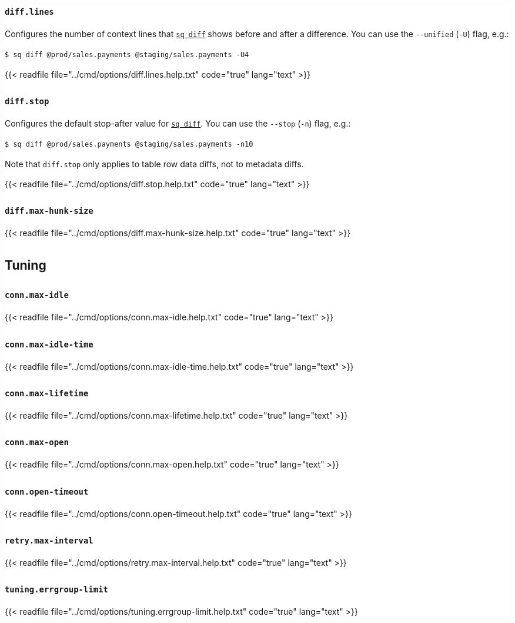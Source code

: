 ### `diff.lines`

Configures the number of context lines that [`sq diff`](/docs/diff) shows before and after a difference.
You can use the `--unified` (`-U`) flag, e.g.:

```shell
$ sq diff @prod/sales.payments @staging/sales.payments -U4
```

{{< readfile file="../cmd/options/diff.lines.help.txt" code="true" lang="text" >}}

### `diff.stop`

Configures the default stop-after value for [`sq diff`](/docs/diff). You can use the `--stop` (`-n`) flag, e.g.:

```shell
$ sq diff @prod/sales.payments @staging/sales.payments -n10
```

Note that `diff.stop` only applies to table row data diffs, not to metadata diffs.

{{< readfile file="../cmd/options/diff.stop.help.txt" code="true" lang="text" >}}






### `diff.max-hunk-size`
{{< readfile file="../cmd/options/diff.max-hunk-size.help.txt" code="true" lang="text" >}}

## Tuning

### `conn.max-idle`
{{< readfile file="../cmd/options/conn.max-idle.help.txt" code="true" lang="text" >}}

### `conn.max-idle-time`
{{< readfile file="../cmd/options/conn.max-idle-time.help.txt" code="true" lang="text" >}}

### `conn.max-lifetime`
{{< readfile file="../cmd/options/conn.max-lifetime.help.txt" code="true" lang="text" >}}

### `conn.max-open`
{{< readfile file="../cmd/options/conn.max-open.help.txt" code="true" lang="text" >}}

### `conn.open-timeout`
{{< readfile file="../cmd/options/conn.open-timeout.help.txt" code="true" lang="text" >}}

### `retry.max-interval`
{{< readfile file="../cmd/options/retry.max-interval.help.txt" code="true" lang="text" >}}

### `tuning.errgroup-limit`
{{< readfile file="../cmd/options/tuning.errgroup-limit.help.txt" code="true" lang="text" >}}
